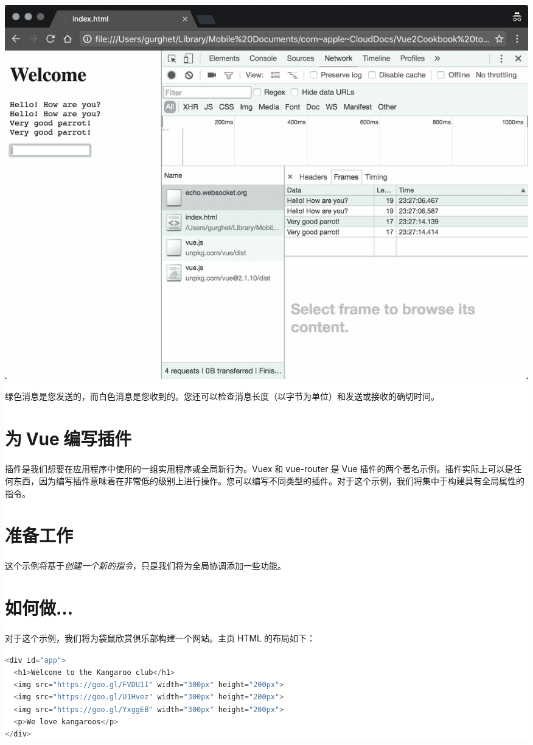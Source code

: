 ![](img/02d81265-937d-44e8-9208-3772eaf362c6.png)

绿色消息是您发送的，而白色消息是您收到的。您还可以检查消息长度（以字节为单位）和发送或接收的确切时间。

# 为 Vue 编写插件

插件是我们想要在应用程序中使用的一组实用程序或全局新行为。Vuex 和 vue-router 是 Vue 插件的两个著名示例。插件实际上可以是任何东西，因为编写插件意味着在非常低的级别上进行操作。您可以编写不同类型的插件。对于这个示例，我们将集中于构建具有全局属性的指令。

# 准备工作

这个示例将基于*创建一个新的指令*，只是我们将为全局协调添加一些功能。

# 如何做...

对于这个示例，我们将为袋鼠欣赏俱乐部构建一个网站。主页 HTML 的布局如下：

```js
<div id="app">
  <h1>Welcome to the Kangaroo club</h1>
  <img src="https://goo.gl/FVDU1I" width="300px" height="200px">
  <img src="https://goo.gl/U1Hvez" width="300px" height="200px">
  <img src="https://goo.gl/YxggEB" width="300px" height="200px">
  <p>We love kangaroos</p>
</div>
```
